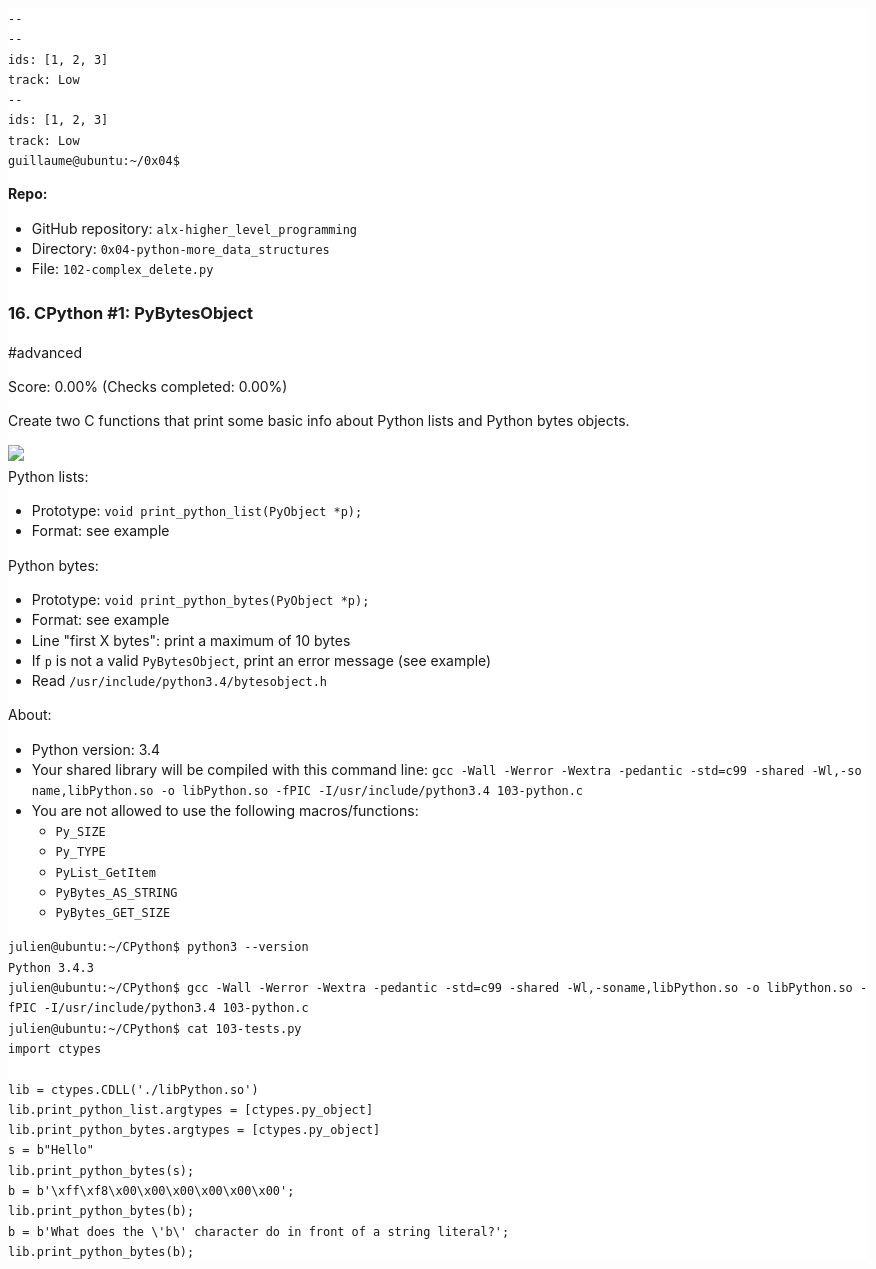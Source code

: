 ```
--
--
ids: [1, 2, 3]
track: Low
--
ids: [1, 2, 3]
track: Low
guillaume@ubuntu:~/0x04$
```

**Repo:**

-   GitHub repository: `alx-higher_level_programming`
-   Directory: `0x04-python-more_data_structures`
-   File: `102-complex_delete.py`

### 16\. CPython #1: PyBytesObject

#advanced

Score: 0.00% (Checks completed: 0.00%)

Create two C functions that print some basic info about Python lists and Python bytes objects.

![](https://s3.amazonaws.com/alx-intranet.hbtn.io/uploads/medias/2020/9/8030f8429cb90b3fc145b994112e2dae8c4030e0.gif?X-Amz-Algorithm=AWS4-HMAC-SHA256&X-Amz-Credential=AKIARDDGGGOUSBVO6H7D%2F20211125%2Fus-east-1%2Fs3%2Faws4_request&X-Amz-Date=20211125T225134Z&X-Amz-Expires=86400&X-Amz-SignedHeaders=host&X-Amz-Signature=0f7911ec20cb117600c49c6ceb74e5bb48385e44aae6f75f1455b4fed69172dd)\
Python lists:

-   Prototype: `void print_python_list(PyObject *p);`
-   Format: see example

Python bytes:

-   Prototype: `void print_python_bytes(PyObject *p);`
-   Format: see example
-   Line "first X bytes": print a maximum of 10 bytes
-   If `p` is not a valid `PyBytesObject`, print an error message (see example)
-   Read `/usr/include/python3.4/bytesobject.h`

About:

-   Python version: 3.4
-   Your shared library will be compiled with this command line: `gcc -Wall -Werror -Wextra -pedantic -std=c99 -shared -Wl,-soname,libPython.so -o libPython.so -fPIC -I/usr/include/python3.4 103-python.c`
-   You are not allowed to use the following macros/functions:
    -   `Py_SIZE`
    -   `Py_TYPE`
    -   `PyList_GetItem`
    -   `PyBytes_AS_STRING`
    -   `PyBytes_GET_SIZE`

```
julien@ubuntu:~/CPython$ python3 --version
Python 3.4.3
julien@ubuntu:~/CPython$ gcc -Wall -Werror -Wextra -pedantic -std=c99 -shared -Wl,-soname,libPython.so -o libPython.so -fPIC -I/usr/include/python3.4 103-python.c
julien@ubuntu:~/CPython$ cat 103-tests.py
import ctypes

lib = ctypes.CDLL('./libPython.so')
lib.print_python_list.argtypes = [ctypes.py_object]
lib.print_python_bytes.argtypes = [ctypes.py_object]
s = b"Hello"
lib.print_python_bytes(s);
b = b'\xff\xf8\x00\x00\x00\x00\x00\x00';
lib.print_python_bytes(b);
b = b'What does the \'b\' character do in front of a string literal?';
lib.print_python_bytes(b);
```